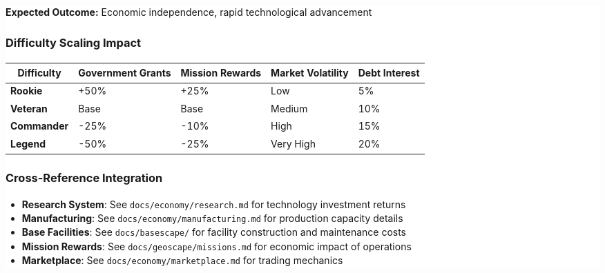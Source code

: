 **Expected Outcome:** Economic independence, rapid technological advancement

### Difficulty Scaling Impact

| Difficulty | Government Grants | Mission Rewards | Market Volatility | Debt Interest |
|------------|-------------------|-----------------|-------------------|---------------|
| **Rookie** | +50% | +25% | Low | 5% |
| **Veteran** | Base | Base | Medium | 10% |
| **Commander** | -25% | -10% | High | 15% |
| **Legend** | -50% | -25% | Very High | 20% |

### Cross-Reference Integration
- **Research System**: See `docs/economy/research.md` for technology investment returns
- **Manufacturing**: See `docs/economy/manufacturing.md` for production capacity details
- **Base Facilities**: See `docs/basescape/` for facility construction and maintenance costs
- **Mission Rewards**: See `docs/geoscape/missions.md` for economic impact of operations
- **Marketplace**: See `docs/economy/marketplace.md` for trading mechanics